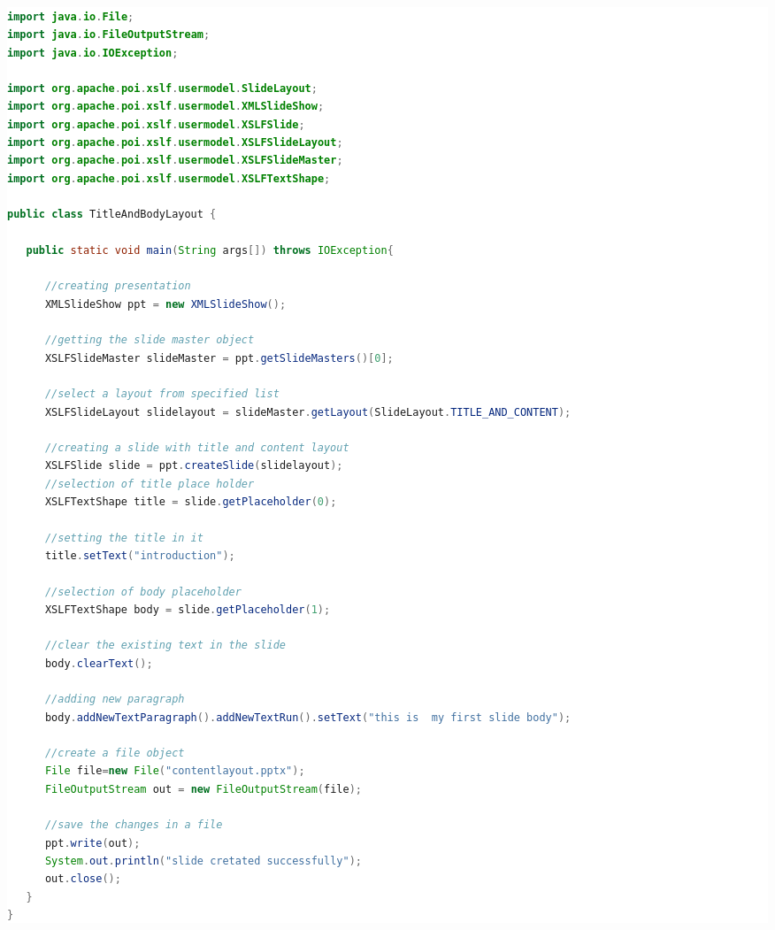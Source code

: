 ```java
import java.io.File;
import java.io.FileOutputStream;
import java.io.IOException;

import org.apache.poi.xslf.usermodel.SlideLayout;
import org.apache.poi.xslf.usermodel.XMLSlideShow;
import org.apache.poi.xslf.usermodel.XSLFSlide;
import org.apache.poi.xslf.usermodel.XSLFSlideLayout;
import org.apache.poi.xslf.usermodel.XSLFSlideMaster;
import org.apache.poi.xslf.usermodel.XSLFTextShape;

public class TitleAndBodyLayout {
   
   public static void main(String args[]) throws IOException{
   
      //creating presentation
      XMLSlideShow ppt = new XMLSlideShow();
      
      //getting the slide master object
      XSLFSlideMaster slideMaster = ppt.getSlideMasters()[0];
      
      //select a layout from specified list
      XSLFSlideLayout slidelayout = slideMaster.getLayout(SlideLayout.TITLE_AND_CONTENT);      
      
      //creating a slide with title and content layout
      XSLFSlide slide = ppt.createSlide(slidelayout);
      //selection of title place holder
      XSLFTextShape title = slide.getPlaceholder(0);
      
      //setting the title in it
      title.setText("introduction");
      
      //selection of body placeholder
      XSLFTextShape body = slide.getPlaceholder(1);
      
      //clear the existing text in the slide
      body.clearText();
      
      //adding new paragraph
      body.addNewTextParagraph().addNewTextRun().setText("this is  my first slide body");
      
      //create a file object
      File file=new File("contentlayout.pptx");
      FileOutputStream out = new FileOutputStream(file);
      
      //save the changes in a file
      ppt.write(out);
      System.out.println("slide cretated successfully");
      out.close();                
   }
}
```
